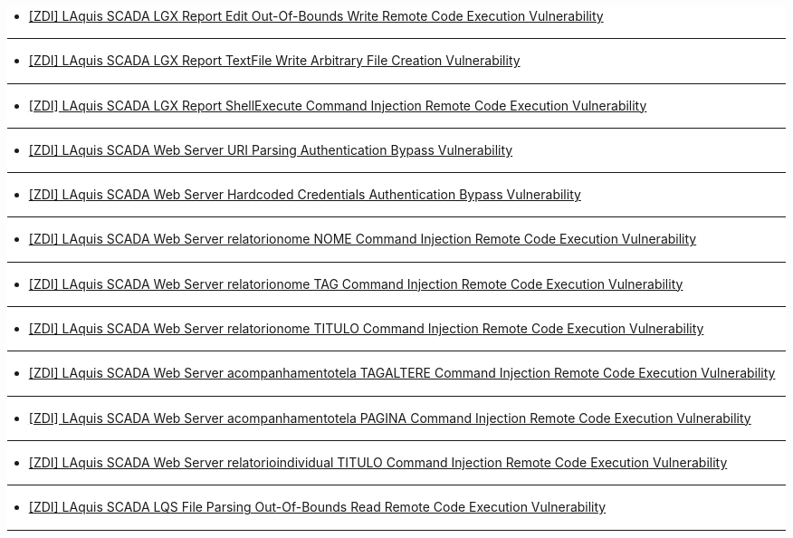 * [[ZDI] LAquis SCADA LGX Report Edit Out-Of-Bounds Write Remote Code Execution Vulnerability](https://www.zerodayinitiative.com/advisories/ZDI-19-071/)

---

* [[ZDI] LAquis SCADA LGX Report TextFile Write Arbitrary File Creation Vulnerability](https://www.zerodayinitiative.com/advisories/ZDI-19-070/)

---

* [[ZDI] LAquis SCADA LGX Report ShellExecute Command Injection Remote Code Execution Vulnerability](https://www.zerodayinitiative.com/advisories/ZDI-19-069/)

---

* [[ZDI] LAquis SCADA Web Server URI Parsing Authentication Bypass Vulnerability](https://www.zerodayinitiative.com/advisories/ZDI-19-068/)

---

* [[ZDI] LAquis SCADA Web Server Hardcoded Credentials Authentication Bypass Vulnerability](https://www.zerodayinitiative.com/advisories/ZDI-19-067/)

---

* [[ZDI] LAquis SCADA Web Server relatorionome NOME Command Injection Remote Code Execution Vulnerability](https://www.zerodayinitiative.com/advisories/ZDI-19-066/)

---

* [[ZDI] LAquis SCADA Web Server relatorionome TAG Command Injection Remote Code Execution Vulnerability](https://www.zerodayinitiative.com/advisories/ZDI-19-065/)

---

* [[ZDI] LAquis SCADA Web Server relatorionome TITULO Command Injection Remote Code Execution Vulnerability](https://www.zerodayinitiative.com/advisories/ZDI-19-064/)

---

* [[ZDI] LAquis SCADA Web Server acompanhamentotela TAGALTERE Command Injection Remote Code Execution Vulnerability](https://www.zerodayinitiative.com/advisories/ZDI-19-063/)

---

* [[ZDI] LAquis SCADA Web Server acompanhamentotela PAGINA Command Injection Remote Code Execution Vulnerability](https://www.zerodayinitiative.com/advisories/ZDI-19-062/)

---

* [[ZDI] LAquis SCADA Web Server relatorioindividual TITULO Command Injection Remote Code Execution Vulnerability](https://www.zerodayinitiative.com/advisories/ZDI-19-061/)

---

* [[ZDI] LAquis SCADA LQS File Parsing Out-Of-Bounds Read Remote Code Execution Vulnerability](https://www.zerodayinitiative.com/advisories/ZDI-19-060/)

---
